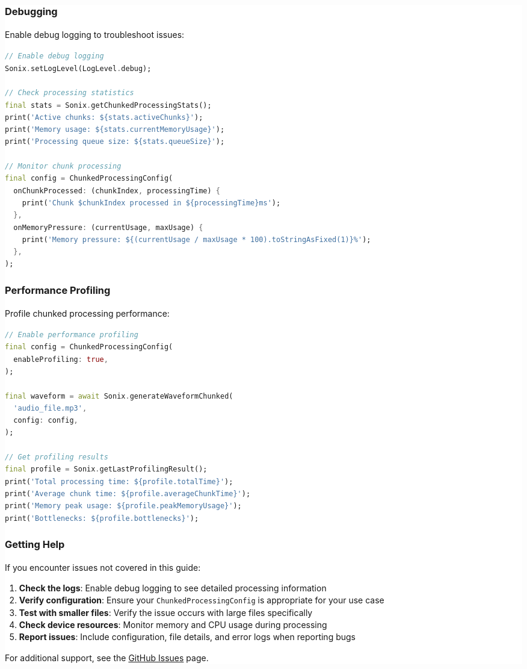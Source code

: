 ### Debugging

Enable debug logging to troubleshoot issues:

```dart
// Enable debug logging
Sonix.setLogLevel(LogLevel.debug);

// Check processing statistics
final stats = Sonix.getChunkedProcessingStats();
print('Active chunks: ${stats.activeChunks}');
print('Memory usage: ${stats.currentMemoryUsage}');
print('Processing queue size: ${stats.queueSize}');

// Monitor chunk processing
final config = ChunkedProcessingConfig(
  onChunkProcessed: (chunkIndex, processingTime) {
    print('Chunk $chunkIndex processed in ${processingTime}ms');
  },
  onMemoryPressure: (currentUsage, maxUsage) {
    print('Memory pressure: ${(currentUsage / maxUsage * 100).toStringAsFixed(1)}%');
  },
);
```

### Performance Profiling

Profile chunked processing performance:

```dart
// Enable performance profiling
final config = ChunkedProcessingConfig(
  enableProfiling: true,
);

final waveform = await Sonix.generateWaveformChunked(
  'audio_file.mp3',
  config: config,
);

// Get profiling results
final profile = Sonix.getLastProfilingResult();
print('Total processing time: ${profile.totalTime}');
print('Average chunk time: ${profile.averageChunkTime}');
print('Memory peak usage: ${profile.peakMemoryUsage}');
print('Bottlenecks: ${profile.bottlenecks}');
```

### Getting Help

If you encounter issues not covered in this guide:

1. **Check the logs**: Enable debug logging to see detailed processing information
2. **Verify configuration**: Ensure your `ChunkedProcessingConfig` is appropriate for your use case
3. **Test with smaller files**: Verify the issue occurs with large files specifically
4. **Check device resources**: Monitor memory and CPU usage during processing
5. **Report issues**: Include configuration, file details, and error logs when reporting bugs

For additional support, see the [GitHub Issues](https://github.com/your-repo/sonix/issues) page.